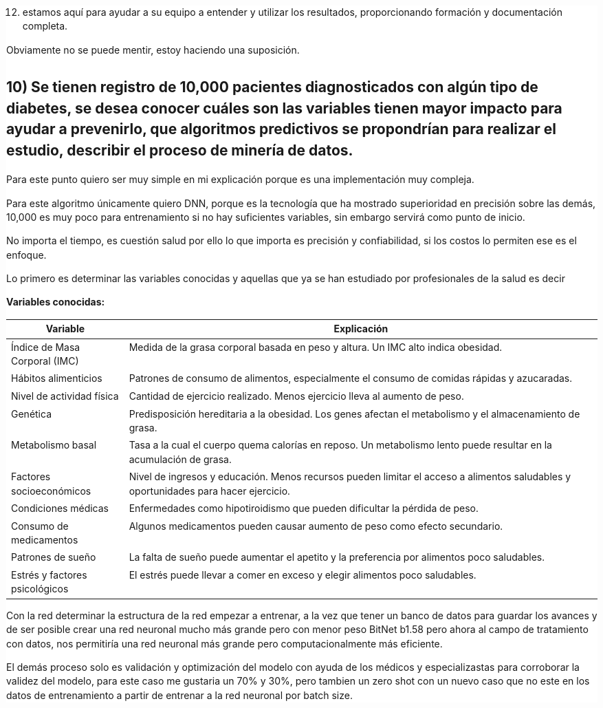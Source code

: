 12. estamos aquí para ayudar a su equipo a entender y utilizar los resultados, proporcionando formación y documentación completa.

Obviamente no se puede mentir, estoy haciendo una suposición.

## 10) Se tienen registro de 10,000 pacientes diagnosticados con algún tipo de diabetes, se desea conocer cuáles son las variables tienen mayor impacto para ayudar a prevenirlo, que algoritmos predictivos se propondrían para realizar el estudio, describir el proceso de minería de datos.

Para este punto quiero ser muy simple en mi explicación porque es una implementación muy compleja.

Para este algoritmo únicamente quiero DNN, porque es la tecnología que ha mostrado superioridad en precisión sobre las demás, 10,000 es muy poco para entrenamiento si no hay suficientes variables, sin embargo servirá como punto de inicio.

No importa el tiempo, es cuestión salud  por ello lo que importa es precisión  y confiabilidad, si los costos lo permiten ese es el enfoque.

Lo primero es determinar las variables conocidas y aquellas que ya se han estudiado por profesionales de la salud es decir

**Variables conocidas:**

| Variable                       | Explicación                                                  |
| ------------------------------ | ------------------------------------------------------------ |
| Índice de Masa Corporal (IMC)  | Medida de la grasa corporal basada en peso y altura. Un IMC alto indica obesidad. |
| Hábitos alimenticios           | Patrones de consumo de alimentos, especialmente el consumo de comidas rápidas y azucaradas. |
| Nivel de actividad física      | Cantidad de ejercicio realizado. Menos ejercicio lleva al aumento de peso. |
| Genética                       | Predisposición hereditaria a la obesidad. Los genes afectan el metabolismo y el almacenamiento de grasa. |
| Metabolismo basal              | Tasa a la cual el cuerpo quema calorías en reposo. Un metabolismo lento puede resultar en la acumulación de grasa. |
| Factores socioeconómicos       | Nivel de ingresos y educación. Menos recursos pueden limitar el acceso a alimentos saludables y oportunidades para hacer ejercicio. |
| Condiciones médicas            | Enfermedades como hipotiroidismo que pueden dificultar la pérdida de peso. |
| Consumo de medicamentos        | Algunos medicamentos pueden causar aumento de peso como efecto secundario. |
| Patrones de sueño              | La falta de sueño puede aumentar el apetito y la preferencia por alimentos poco saludables. |
| Estrés y factores psicológicos | El estrés puede llevar a comer en exceso y elegir alimentos poco saludables. |



Con la red determinar la estructura de la red empezar a entrenar, a la vez que tener un banco de datos para guardar los avances y de ser posible crear una red neuronal mucho más grande pero con menor peso BitNet b1.58 pero ahora al campo de tratamiento con datos, nos permitiría una red neuronal más grande pero computacionalmente más eficiente.

El demás proceso solo es validación y optimización del modelo con ayuda de los médicos y especializastas para corroborar la validez del modelo, para este caso me gustaria un 70% y 30%, pero tambien un zero shot con un nuevo caso que no este en los datos de entrenamiento a partir de entrenar a la red neuronal por batch size.
